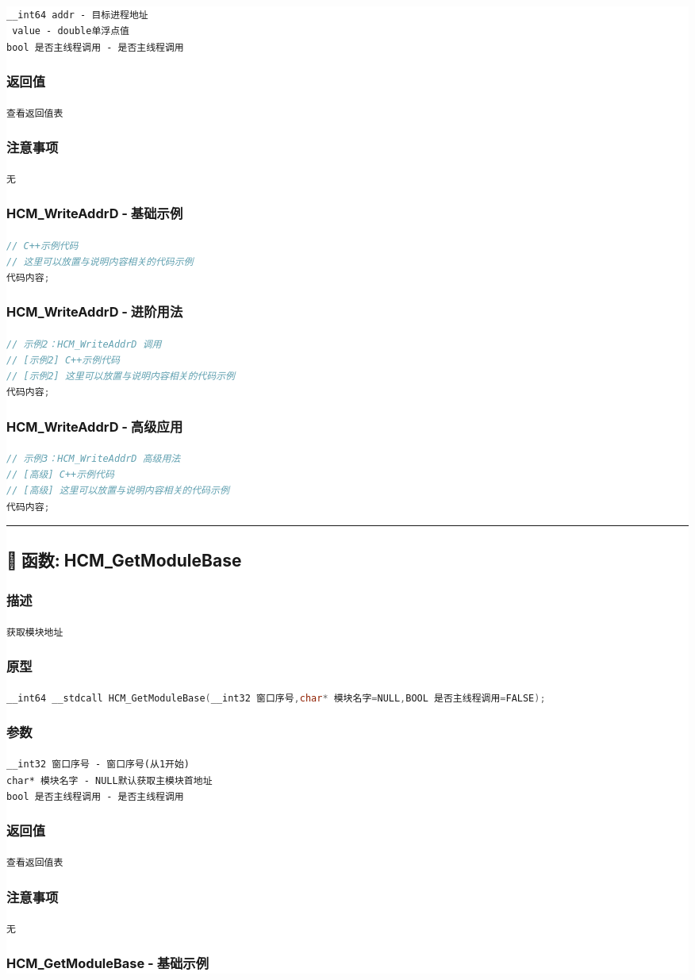 ```
__int64 addr - 目标进程地址
 value - double单浮点值
bool 是否主线程调用 - 是否主线程调用
```
### 返回值
```
查看返回值表
```
### 注意事项
```
无
```
### HCM_WriteAddrD - 基础示例
```cpp
// C++示例代码
// 这里可以放置与说明内容相关的代码示例
代码内容;
```
### HCM_WriteAddrD - 进阶用法
```cpp
// 示例2：HCM_WriteAddrD 调用
// [示例2] C++示例代码
// [示例2] 这里可以放置与说明内容相关的代码示例
代码内容;
```
### HCM_WriteAddrD - 高级应用
```cpp
// 示例3：HCM_WriteAddrD 高级用法
// [高级] C++示例代码
// [高级] 这里可以放置与说明内容相关的代码示例
代码内容;
```

---
## 📌 函数: HCM_GetModuleBase
### 描述
```
获取模块地址
```
### 原型
```cpp
__int64 __stdcall HCM_GetModuleBase(__int32 窗口序号,char* 模块名字=NULL,BOOL 是否主线程调用=FALSE);
```
### 参数
```
__int32 窗口序号 - 窗口序号(从1开始)
char* 模块名字 - NULL默认获取主模块首地址
bool 是否主线程调用 - 是否主线程调用
```
### 返回值
```
查看返回值表
```
### 注意事项
```
无
```
### HCM_GetModuleBase - 基础示例
```cpp
```